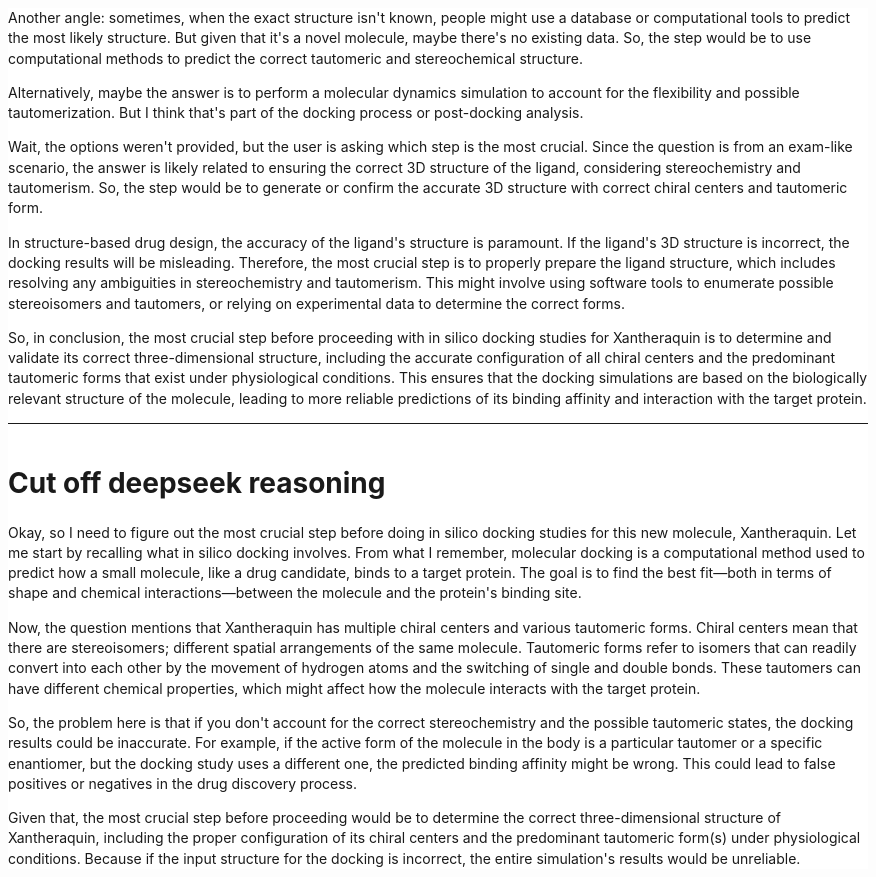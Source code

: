 Another angle: sometimes, when the exact structure isn't known, people might use a database or computational tools to predict the most likely structure. But given that it's a novel molecule, maybe there's no existing data. So, the step would be to use computational methods to predict the correct tautomeric and stereochemical structure. 

Alternatively, maybe the answer is to perform a molecular dynamics simulation to account for the flexibility and possible tautomerization. But I think that's part of the docking process or post-docking analysis. 

Wait, the options weren't provided, but the user is asking which step is the most crucial. Since the question is from an exam-like scenario, the answer is likely related to ensuring the correct 3D structure of the ligand, considering stereochemistry and tautomerism. So, the step would be to generate or confirm the accurate 3D structure with correct chiral centers and tautomeric form. 

In structure-based drug design, the accuracy of the ligand's structure is paramount. If the ligand's 3D structure is incorrect, the docking results will be misleading. Therefore, the most crucial step is to properly prepare the ligand structure, which includes resolving any ambiguities in stereochemistry and tautomerism. This might involve using software tools to enumerate possible stereoisomers and tautomers, or relying on experimental data to determine the correct forms. 

So, in conclusion, the most crucial step before proceeding with in silico docking studies for Xantheraquin is to determine and validate its correct three-dimensional structure, including the accurate configuration of all chiral centers and the predominant tautomeric forms that exist under physiological conditions. This ensures that the docking simulations are based on the biologically relevant structure of the molecule, leading to more reliable predictions of its binding affinity and interaction with the target protein.

---

# Cut off deepseek reasoning

Okay, so I need to figure out the most crucial step before doing in silico docking studies for this new molecule, Xantheraquin. Let me start by recalling what in silico docking involves. From what I remember, molecular docking is a computational method used to predict how a small molecule, like a drug candidate, binds to a target protein. The goal is to find the best fit—both in terms of shape and chemical interactions—between the molecule and the protein's binding site.

Now, the question mentions that Xantheraquin has multiple chiral centers and various tautomeric forms. Chiral centers mean that there are stereoisomers; different spatial arrangements of the same molecule. Tautomeric forms refer to isomers that can readily convert into each other by the movement of hydrogen atoms and the switching of single and double bonds. These tautomers can have different chemical properties, which might affect how the molecule interacts with the target protein.

So, the problem here is that if you don't account for the correct stereochemistry and the possible tautomeric states, the docking results could be inaccurate. For example, if the active form of the molecule in the body is a particular tautomer or a specific enantiomer, but the docking study uses a different one, the predicted binding affinity might be wrong. This could lead to false positives or negatives in the drug discovery process.

Given that, the most crucial step before proceeding would be to determine the correct three-dimensional structure of Xantheraquin, including the proper configuration of its chiral centers and the predominant tautomeric form(s) under physiological conditions. Because if the input structure for the docking is incorrect, the entire simulation's results would be unreliable. 
